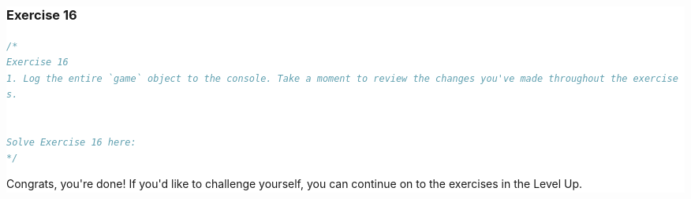 ### Exercise 16

```javascript
/*
Exercise 16
1. Log the entire `game` object to the console. Take a moment to review the changes you've made throughout the exercises.


Solve Exercise 16 here:
*/

```

Congrats, you're done! If you'd like to challenge yourself, you can continue on to the exercises in the Level Up. 

